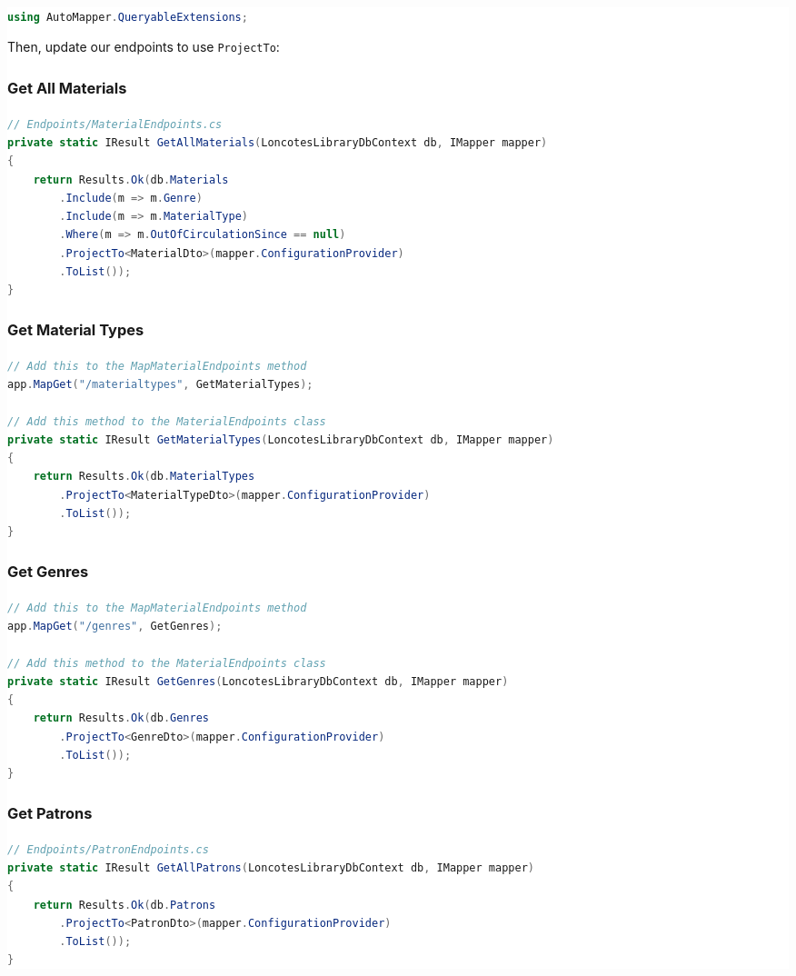 ```csharp
using AutoMapper.QueryableExtensions;
```

Then, update our endpoints to use `ProjectTo`:

### Get All Materials

```csharp
// Endpoints/MaterialEndpoints.cs
private static IResult GetAllMaterials(LoncotesLibraryDbContext db, IMapper mapper)
{
    return Results.Ok(db.Materials
        .Include(m => m.Genre)
        .Include(m => m.MaterialType)
        .Where(m => m.OutOfCirculationSince == null)
        .ProjectTo<MaterialDto>(mapper.ConfigurationProvider)
        .ToList());
}
```

### Get Material Types

```csharp
// Add this to the MapMaterialEndpoints method
app.MapGet("/materialtypes", GetMaterialTypes);

// Add this method to the MaterialEndpoints class
private static IResult GetMaterialTypes(LoncotesLibraryDbContext db, IMapper mapper)
{
    return Results.Ok(db.MaterialTypes
        .ProjectTo<MaterialTypeDto>(mapper.ConfigurationProvider)
        .ToList());
}
```

### Get Genres

```csharp
// Add this to the MapMaterialEndpoints method
app.MapGet("/genres", GetGenres);

// Add this method to the MaterialEndpoints class
private static IResult GetGenres(LoncotesLibraryDbContext db, IMapper mapper)
{
    return Results.Ok(db.Genres
        .ProjectTo<GenreDto>(mapper.ConfigurationProvider)
        .ToList());
}
```

### Get Patrons

```csharp
// Endpoints/PatronEndpoints.cs
private static IResult GetAllPatrons(LoncotesLibraryDbContext db, IMapper mapper)
{
    return Results.Ok(db.Patrons
        .ProjectTo<PatronDto>(mapper.ConfigurationProvider)
        .ToList());
}
```

